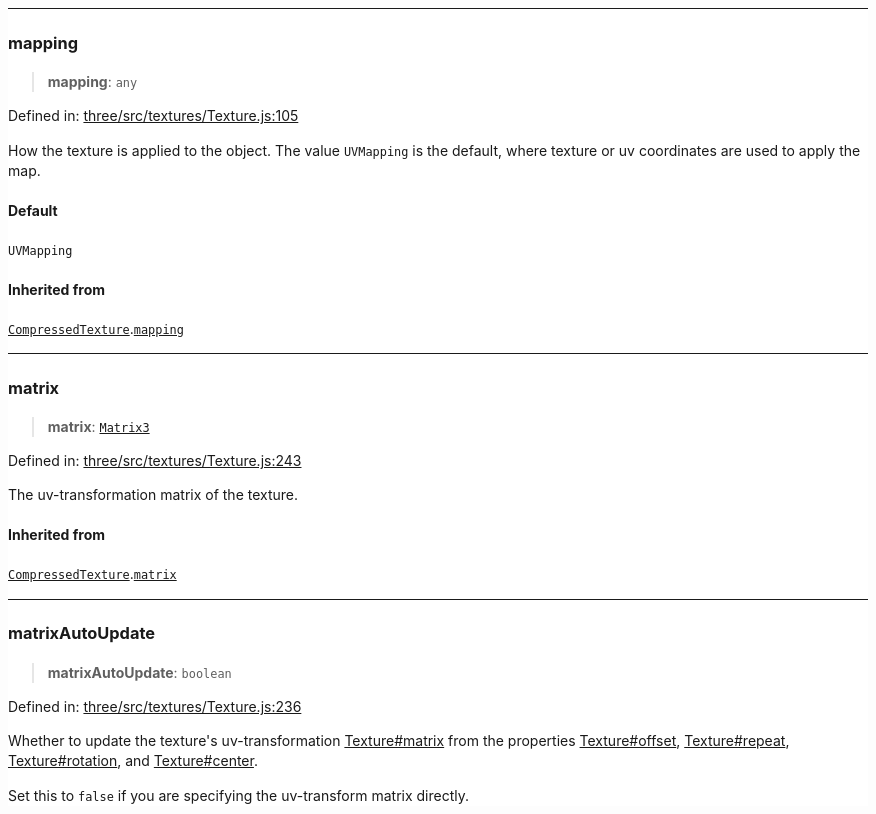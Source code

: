 ***

### mapping

> **mapping**: `any`

Defined in: [three/src/textures/Texture.js:105](https://github.com/DefinitelyMaybe/three-i18n/blob/fa57b79433d1c349ffb23a78727299c8d4190136/three/src/textures/Texture.js#L105)

How the texture is applied to the object. The value `UVMapping`
is the default, where texture or uv coordinates are used to apply the map.

#### Default

```ts
UVMapping
```

#### Inherited from

[`CompressedTexture`](/reference/three/classes/compressedtexture/).[`mapping`](/reference/three/classes/compressedtexture/#mapping)

***

### matrix

> **matrix**: [`Matrix3`](/reference/three/classes/matrix3/)

Defined in: [three/src/textures/Texture.js:243](https://github.com/DefinitelyMaybe/three-i18n/blob/fa57b79433d1c349ffb23a78727299c8d4190136/three/src/textures/Texture.js#L243)

The uv-transformation matrix of the texture.

#### Inherited from

[`CompressedTexture`](/reference/three/classes/compressedtexture/).[`matrix`](/reference/three/classes/compressedtexture/#matrix)

***

### matrixAutoUpdate

> **matrixAutoUpdate**: `boolean`

Defined in: [three/src/textures/Texture.js:236](https://github.com/DefinitelyMaybe/three-i18n/blob/fa57b79433d1c349ffb23a78727299c8d4190136/three/src/textures/Texture.js#L236)

Whether to update the texture's uv-transformation [Texture#matrix](/reference/three/classes/texture/#matrix)
from the properties [Texture#offset](/reference/three/classes/texture/#offset), [Texture#repeat](/reference/three/classes/texture/#repeat),
[Texture#rotation](/reference/three/classes/texture/#rotation), and [Texture#center](/reference/three/classes/texture/#center).

Set this to `false` if you are specifying the uv-transform matrix directly.
